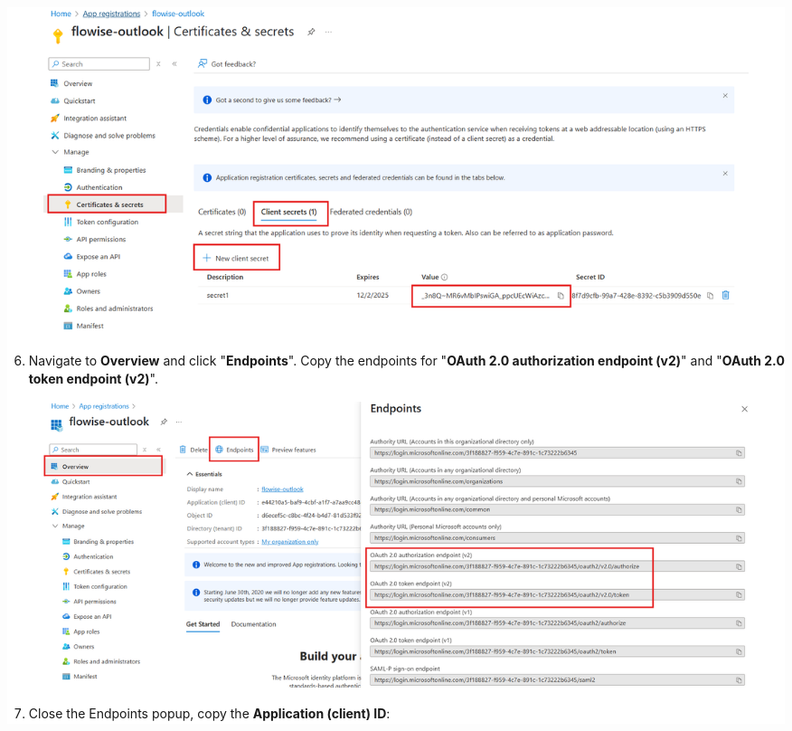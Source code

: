 <figure><img src="/assets/image (200).png" alt=""><figcaption></figcaption></figure>

6. Navigate to **Overview** and click "**Endpoints**". Copy the endpoints for "**OAuth 2.0 authorization endpoint (v2)**" and "**OAuth 2.0 token endpoint (v2)**".

<figure><img src="/assets/image (202).png" alt=""><figcaption></figcaption></figure>

7. Close the Endpoints popup, copy the **Application (client) ID**:
